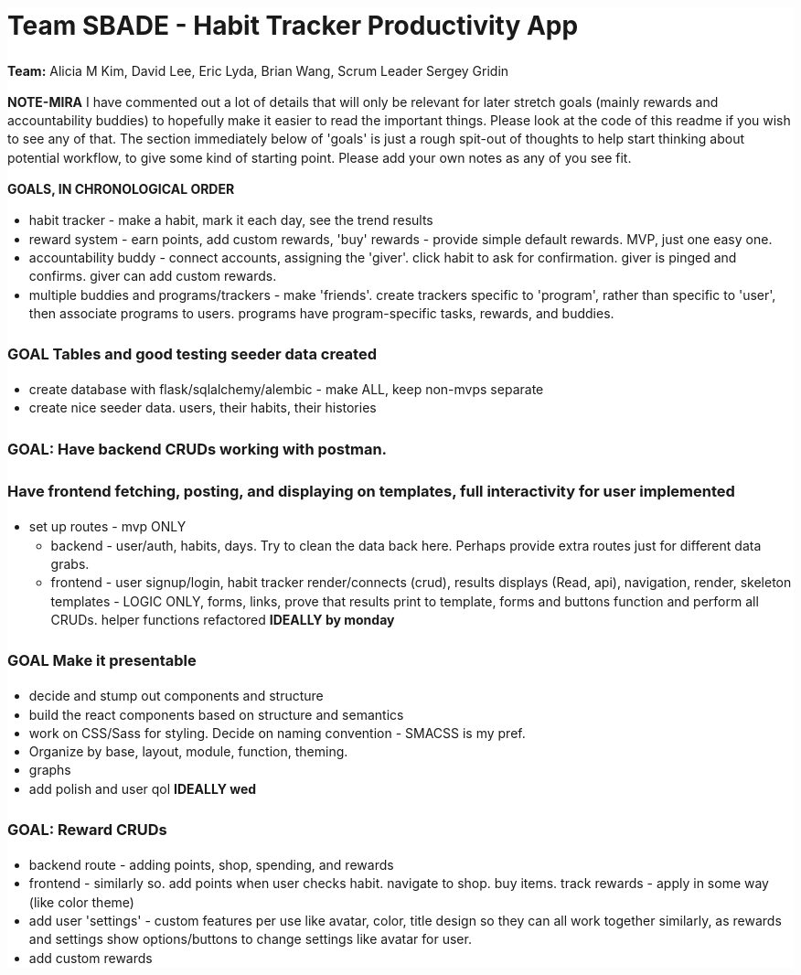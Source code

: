 # Team SBADE - Habit Tracker Productivity App

**Team:** Alicia M Kim, David Lee, Eric Lyda, Brian Wang, Scrum Leader Sergey Gridin

**NOTE-MIRA** I have commented out a lot of details that will only be relevant for later stretch goals (mainly rewards and accountability buddies) to hopefully make it easier to read the important things. Please look at the code of this readme if you wish to see any of that. The section immediately below of 'goals' is just a rough spit-out of thoughts to help start thinking about potential workflow, to give some kind of starting point. Please add your own notes as any of you see fit.

**GOALS, IN CHRONOLOGICAL ORDER**
* habit tracker - make a habit, mark it each day, see the trend results
* reward system - earn points, add custom rewards, 'buy' rewards - provide simple default rewards. MVP, just one easy one. 
* accountability buddy - connect accounts, assigning the 'giver'. click habit to ask for confirmation. giver is pinged and confirms. giver can add custom rewards.
* multiple buddies and programs/trackers - make 'friends'. create trackers specific to 'program', rather than specific to 'user', then associate programs to users. programs have program-specific tasks, rewards, and buddies.

### GOAL Tables and good testing seeder data created
* create database with flask/sqlalchemy/alembic - make ALL, keep non-mvps separate
* create nice seeder data. users, their habits, their histories

### GOAL: Have backend CRUDs working with postman.
### Have frontend fetching, posting, and displaying on templates, full interactivity for user implemented
* set up routes - mvp ONLY
  * backend - user/auth, habits, days. Try to clean the data back here. Perhaps provide extra routes just for different data grabs.
  * frontend - user signup/login, habit tracker render/connects (crud), results displays (Read, api), navigation, render, skeleton templates - LOGIC ONLY, forms, links, prove that results print to template, forms and buttons function and perform all CRUDs. helper functions refactored
**IDEALLY by monday**

### GOAL Make it presentable
* decide and stump out components and structure
* build the react components based on structure and semantics
* work on CSS/Sass for styling. Decide on naming convention - SMACSS is my pref.
* Organize by base, layout, module, function, theming.
* graphs
* add polish and user qol 
**IDEALLY wed**

### GOAL: Reward CRUDs 
* backend route - adding points, shop, spending, and rewards
* frontend - similarly so. add points when user checks habit. navigate to shop.
  buy items. track rewards - apply in some way (like color theme)
* add user 'settings' - custom features per use like avatar, color, title
  design so they can all work together similarly, as rewards and settings
  show options/buttons to change settings like avatar for user.
* add custom rewards
